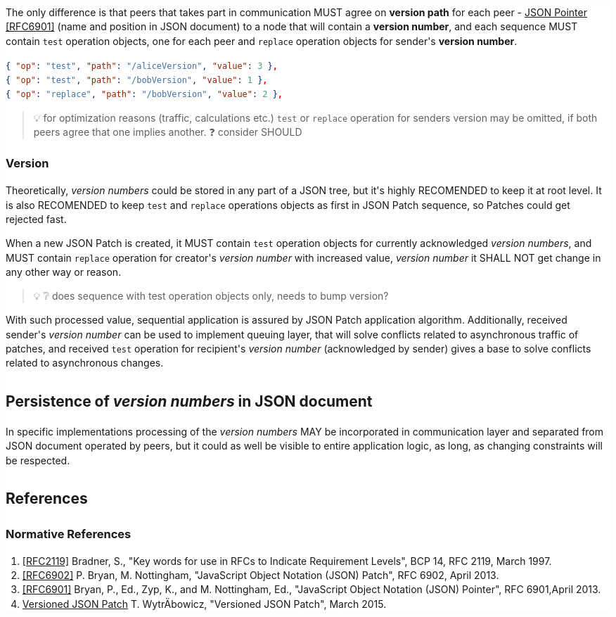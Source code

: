 
The only difference is that peers that takes part in communication MUST agree on **version path** for each peer -  [JSON Pointer [RFC6901]](https://tools.ietf.org/html/rfc6901) (name and position in JSON document) to a node that will contain a **version number**, and each sequence MUST contain `test` operation objects, one for each peer and `replace` operation objects for sender's **version number**.

```json
{ "op": "test", "path": "/aliceVersion", "value": 3 },
{ "op": "test", "path": "/bobVersion", "value": 1 },
{ "op": "replace", "path": "/bobVersion", "value": 2 },
```

> :bulb: for optimization reasons (traffic, calculations etc.) `test` or `replace` operation for senders version  may be omitted, if both peers agree that one implies another.
> :question: consider SHOULD

### Version

Theoretically, _version numbers_ could be stored in any part of a JSON tree, but it's highly RECOMENDED to keep it at root level.
It is also RECOMENDED to keep `test` and `replace` operations objects as first in JSON Patch sequence, so Patches could get rejected fast.

When a new JSON Patch is created, it MUST contain `test` operation objects for currently acknowledged _version numbers_, and MUST contain `replace` operation for creator's _version number_ with increased value, _version number_ it SHALL NOT get change in any other way or reason.

> :bulb: :grey_question: does sequence with test operation objects only, needs to bump version?

With such processed value, sequential application is assured by JSON Patch application algorithm.
Additionally, received sender's _version number_ can be used to implement queuing layer, that will solve conflicts related to asynchronous traffic of patches, and received `test` operation for recipient's _version number_ (acknowledged by sender) gives a base to solve conflicts related to asynchronous changes.

## Persistence of _version numbers_ in JSON document

In specific implementations processing of the _version numbers_ MAY be incorporated in communication layer and separated from JSON document operated by peers, but it could as well be visible to entire application logic, as long, as changing constraints will be respected.

## References
###  Normative References

1. [[RFC2119]](https://tools.ietf.org/html/rfc2119)  Bradner, S., "Key words for use in RFCs to Indicate Requirement Levels", BCP 14, RFC 2119, March 1997.
2. [[RFC6902]](https://tools.ietf.org/html/rfc6902)  P. Bryan, M. Nottingham, "JavaScript Object Notation (JSON) Patch", RFC 6902,  April 2013.
3. [[RFC6901]](https://tools.ietf.org/html/rfc6901)  Bryan, P., Ed., Zyp, K., and M. Nottingham, Ed., "JavaScript Object Notation (JSON) Pointer", RFC 6901,April 2013.
4. [Versioned JSON Patch](https://github.com/tomalec/VersionedJSONPatch) T. WytrÄbowicz, "Versioned JSON Patch", March 2015.

